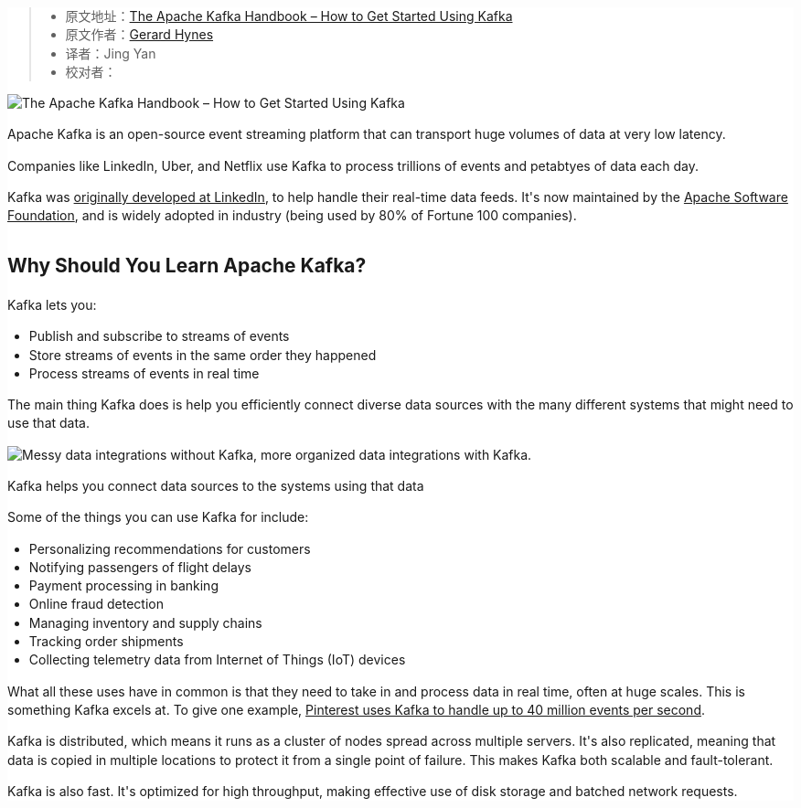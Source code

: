 > -  原文地址：[The Apache Kafka Handbook – How to Get Started Using Kafka](https://www.freecodecamp.org/news/apache-kafka-handbook/)
> -  原文作者：[Gerard Hynes](https://www.freecodecamp.org/news/author/gerardhynes/)
> -  译者：Jing Yan
> -  校对者：

![The Apache Kafka Handbook – How to Get Started Using Kafka](https://www.freecodecamp.org/news/content/images/size/w2000/2023/02/apache-kafka-handbook.png)

Apache Kafka is an open-source event streaming platform that can transport huge volumes of data at very low latency.

Companies like LinkedIn, Uber, and Netflix use Kafka to process trillions of events and petabtyes of data each day.

Kafka was [originally developed at LinkedIn](https://engineering.linkedin.com/27/project-kafka-distributed-publish-subscribe-messaging-system-reaches-v06), to help handle their real-time data feeds. It's now maintained by the [Apache Software Foundation](https://kafka.apache.org/), and is widely adopted in industry (being used by 80% of Fortune 100 companies).

## Why Should You Learn Apache Kafka?

Kafka lets you:

-   Publish and subscribe to streams of events
-   Store streams of events in the same order they happened
-   Process streams of events in real time

The main thing Kafka does is help you efficiently connect diverse data sources with the many different systems that might need to use that data.

![Messy data integrations without Kafka, more organized data integrations with Kafka.](https://www.freecodecamp.org/news/content/images/2023/01/before-and-after-kafka-1.PNG)

Kafka helps you connect data sources to the systems using that data

Some of the things you can use Kafka for include:

-   Personalizing recommendations for customers
-   Notifying passengers of flight delays
-   Payment processing in banking
-   Online fraud detection
-   Managing inventory and supply chains
-   Tracking order shipments
-   Collecting telemetry data from Internet of Things (IoT) devices

What all these uses have in common is that they need to take in and process data in real time, often at huge scales. This is something Kafka excels at. To give one example, [Pinterest uses Kafka to handle up to 40 million events per second](https://www.confluent.io/blog/running-kafka-at-scale-at-pinterest/).

Kafka is distributed, which means it runs as a cluster of nodes spread across multiple servers. It's also replicated, meaning that data is copied in multiple locations to protect it from a single point of failure. This makes Kafka both scalable and fault-tolerant.

Kafka is also fast. It's optimized for high throughput, making effective use of disk storage and batched network requests.
